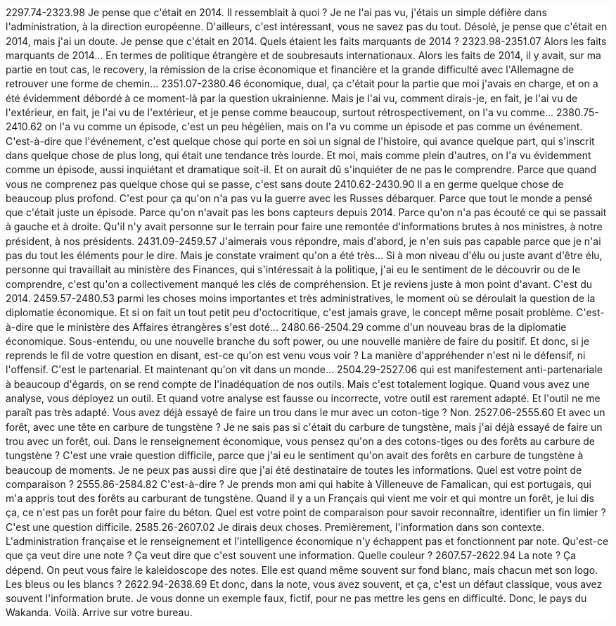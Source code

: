 2297.74-2323.98   Je pense que c'était en 2014. Il ressemblait à quoi ? Je ne l'ai pas vu, j'étais un simple défière dans l'administration, à la direction européenne. D'ailleurs, c'est intéressant, vous ne savez pas du tout. Désolé, je pense que c'était en 2014, mais j'ai un doute. Je pense que c'était en 2014. Quels étaient les faits marquants de 2014 ?
2323.98-2351.07   Alors les faits marquants de 2014... En termes de politique étrangère et de soubresauts internationaux. Alors les faits de 2014, il y avait, sur ma partie en tout cas, le recovery, la rémission de la crise économique et financière et la grande difficulté avec l'Allemagne de retrouver une forme de chemin...
2351.07-2380.46   économique, dual, ça c'était pour la partie que moi j'avais en charge, et on a été évidemment débordé à ce moment-là par la question ukrainienne. Mais je l'ai vu, comment dirais-je, en fait, je l'ai vu de l'extérieur, en fait, je l'ai vu de l'extérieur, et je pense comme beaucoup, surtout rétrospectivement, on l'a vu comme...
2380.75-2410.62   on l'a vu comme un épisode, c'est un peu hégélien, mais on l'a vu comme un épisode et pas comme un événement. C'est-à-dire que l'événement, c'est quelque chose qui porte en soi un signal de l'histoire, qui avance quelque part, qui s'inscrit dans quelque chose de plus long, qui était une tendance très lourde. Et moi, mais comme plein d'autres, on l'a vu évidemment comme un épisode, aussi inquiétant et dramatique soit-il. Et on aurait dû s'inquiéter de ne pas le comprendre. Parce que quand vous ne comprenez pas quelque chose qui se passe, c'est sans doute
2410.62-2430.90   Il a en germe quelque chose de beaucoup plus profond. C'est pour ça qu'on n'a pas vu la guerre avec les Russes débarquer. Parce que tout le monde a pensé que c'était juste un épisode. Parce qu'on n'avait pas les bons capteurs depuis 2014. Parce qu'on n'a pas écouté ce qui se passait à gauche et à droite. Qu'il n'y avait personne sur le terrain pour faire une remontée d'informations brutes à nos ministres, à notre président, à nos présidents.
2431.09-2459.57   J'aimerais vous répondre, mais d'abord, je n'en suis pas capable parce que je n'ai pas du tout les éléments pour le dire. Mais je constate vraiment qu'on a été très... Si à mon niveau d'élu ou juste avant d'être élu, personne qui travaillait au ministère des Finances, qui s'intéressait à la politique, j'ai eu le sentiment de le découvrir ou de le comprendre, c'est qu'on a collectivement manqué les clés de compréhension. Et je reviens juste à mon point d'avant. C'est du 2014.
2459.57-2480.53   parmi les choses moins importantes et très administratives, le moment où se déroulait la question de la diplomatie économique. Et si on fait un tout petit peu d'octocritique, c'est jamais grave, le concept même posait problème. C'est-à-dire que le ministère des Affaires étrangères s'est doté...
2480.66-2504.29   comme d'un nouveau bras de la diplomatie économique. Sous-entendu, ou une nouvelle branche du soft power, ou une nouvelle manière de faire du positif. Et donc, si je reprends le fil de votre question en disant, est-ce qu'on est venu vous voir ? La manière d'appréhender n'est ni le défensif, ni l'offensif. C'est le partenarial. Et maintenant qu'on vit dans un monde...
2504.29-2527.06   qui est manifestement anti-partenariale à beaucoup d'égards, on se rend compte de l'inadéquation de nos outils. Mais c'est totalement logique. Quand vous avez une analyse, vous déployez un outil. Et quand votre analyse est fausse ou incorrecte, votre outil est rarement adapté. Et l'outil ne me paraît pas très adapté. Vous avez déjà essayé de faire un trou dans le mur avec un coton-tige ? Non.
2527.06-2555.60   Et avec un forêt, avec une tête en carbure de tungstène ? Je ne sais pas si c'était du carbure de tungstène, mais j'ai déjà essayé de faire un trou avec un forêt, oui. Dans le renseignement économique, vous pensez qu'on a des cotons-tiges ou des forêts au carbure de tungstène ? C'est une vraie question difficile, parce que j'ai eu le sentiment qu'on avait des forêts en carbure de tungstène à beaucoup de moments. Je ne peux pas aussi dire que j'ai été destinataire de toutes les informations. Quel est votre point de comparaison ?
2555.86-2584.82   C'est-à-dire ? Je prends mon ami qui habite à Villeneuve de Famalican, qui est portugais, qui m'a appris tout des forêts au carburant de tungstène. Quand il y a un Français qui vient me voir et qui montre un forêt, je lui dis ça, ce n'est pas un forêt pour faire du béton. Quel est votre point de comparaison pour savoir reconnaître, identifier un fin limier ? C'est une question difficile.
2585.26-2607.02   Je dirais deux choses. Premièrement, l'information dans son contexte. L'administration française et le renseignement et l'intelligence économique n'y échappent pas et fonctionnent par note. Qu'est-ce que ça veut dire une note ? Ça veut dire que c'est souvent une information. Quelle couleur ?
2607.57-2622.94   La note ? Ça dépend. On peut vous faire le kaleidoscope des notes. Elle est quand même souvent sur fond blanc, mais chacun met son logo. Les bleus ou les blancs ?
2622.94-2638.69   Et donc, dans la note, vous avez souvent, et ça, c'est un défaut classique, vous avez souvent l'information brute. Je vous donne un exemple faux, fictif, pour ne pas mettre les gens en difficulté. Donc, le pays du Wakanda. Voilà. Arrive sur votre bureau.